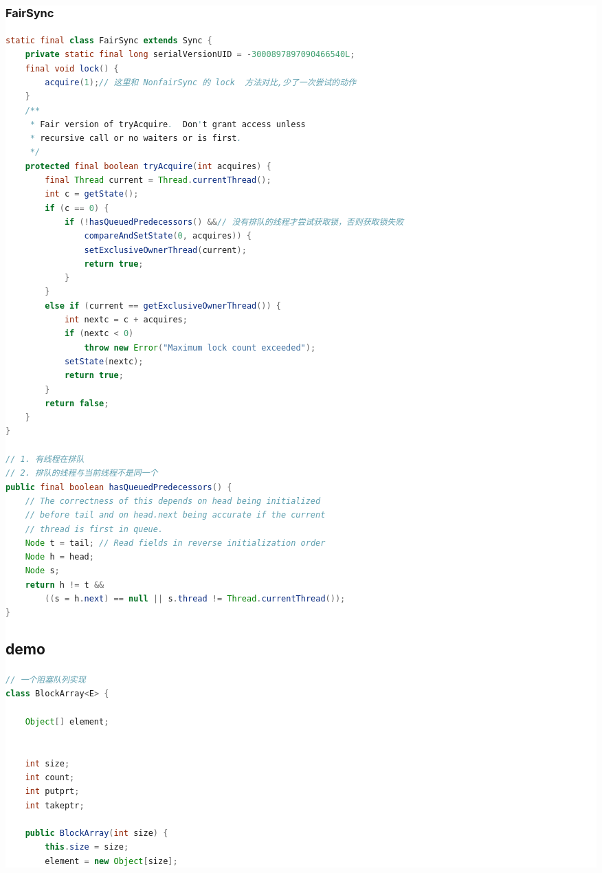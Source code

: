 ### FairSync

```java
static final class FairSync extends Sync {
    private static final long serialVersionUID = -3000897897090466540L;
    final void lock() {
        acquire(1);// 这里和 NonfairSync 的 lock  方法对比,少了一次尝试的动作
    }
    /**
     * Fair version of tryAcquire.  Don't grant access unless
     * recursive call or no waiters or is first.
     */
    protected final boolean tryAcquire(int acquires) {
        final Thread current = Thread.currentThread();
        int c = getState();
        if (c == 0) {
            if (!hasQueuedPredecessors() &&// 没有排队的线程才尝试获取锁，否则获取锁失败
                compareAndSetState(0, acquires)) {
                setExclusiveOwnerThread(current);
                return true;
            }
        }
        else if (current == getExclusiveOwnerThread()) {
            int nextc = c + acquires;
            if (nextc < 0)
                throw new Error("Maximum lock count exceeded");
            setState(nextc);
            return true;
        }
        return false;
    }
}

// 1. 有线程在排队
// 2. 排队的线程与当前线程不是同一个
public final boolean hasQueuedPredecessors() {
    // The correctness of this depends on head being initialized
    // before tail and on head.next being accurate if the current
    // thread is first in queue.
    Node t = tail; // Read fields in reverse initialization order
    Node h = head;
    Node s;
    return h != t &&
        ((s = h.next) == null || s.thread != Thread.currentThread());
}
```

## demo

```java
// 一个阻塞队列实现
class BlockArray<E> {

    Object[] element;


    int size;
    int count;
    int putprt;
    int takeptr;

    public BlockArray(int size) {
        this.size = size;
        element = new Object[size];
```